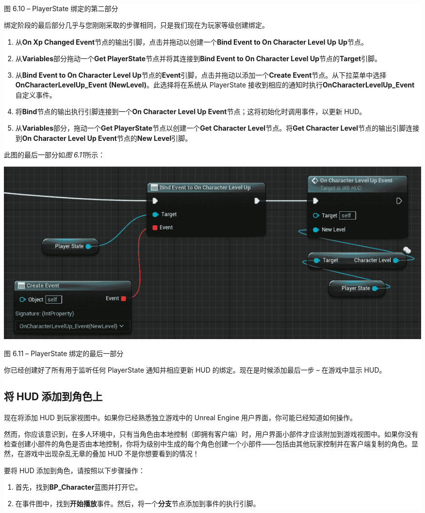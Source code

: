 图 6.10 – PlayerState 绑定的第二部分

绑定阶段的最后部分几乎与您刚刚采取的步骤相同，只是我们现在为玩家等级创建绑定。

1.  从**On Xp Changed Event**节点的输出引脚，点击并拖动以创建一个**Bind Event to On Character Level Up** **Up**节点。

1.  从**Variables**部分拖动一个**Get PlayerState**节点并将其连接到**Bind Event to On Character Level Up**节点的**Target**引脚。

1.  从**Bind Event to On Character Level Up**节点的**Event**引脚，点击并拖动以添加一个**Create Event**节点。从下拉菜单中选择**OnCharacterLevelUp_Event (NewLevel)**。此选择将在系统从 PlayerState 接收到相应的通知时执行**OnCharacterLevelUp_Event**自定义事件。

1.  将**Bind**节点的输出执行引脚连接到一个**On Character Level Up Event**节点；这将初始化时调用事件，以更新 HUD。

1.  从**Variables**部分，拖动一个**Get PlayerState**节点以创建一个**Get Character Level**节点。将**Get Character Level**节点的输出引脚连接到**On Character Level Up Event**节点的**New Level**引脚。

此图的最后一部分如*图 6.11*所示：

![图 6.11 – PlayerState 绑定的最后一部分](img/Figure_06_11_B18203.jpg)

图 6.11 – PlayerState 绑定的最后一部分

你已经创建好了所有用于监听任何 PlayerState 通知并相应更新 HUD 的绑定。现在是时候添加最后一步 – 在游戏中显示 HUD。

## 将 HUD 添加到角色上

现在将添加 HUD 到玩家视图中。如果你已经熟悉独立游戏中的 Unreal Engine 用户界面，你可能已经知道如何操作。

然而，你应该意识到，在多人环境中，只有当角色由本地控制（即拥有客户端）时，用户界面小部件才应该附加到游戏视图中。如果你没有检查创建小部件的角色是否由本地控制，你将为级别中生成的每个角色创建一个小部件——包括由其他玩家控制并在客户端复制的角色。显然，在游戏中出现杂乱无章的叠加 HUD 不是你想要看到的情况！

要将 HUD 添加到角色，请按照以下步骤操作：

1.  首先，找到**BP_Character**蓝图并打开它。

1.  在事件图中，找到**开始播放**事件。然后，将一个**分支**节点添加到事件的执行引脚。
